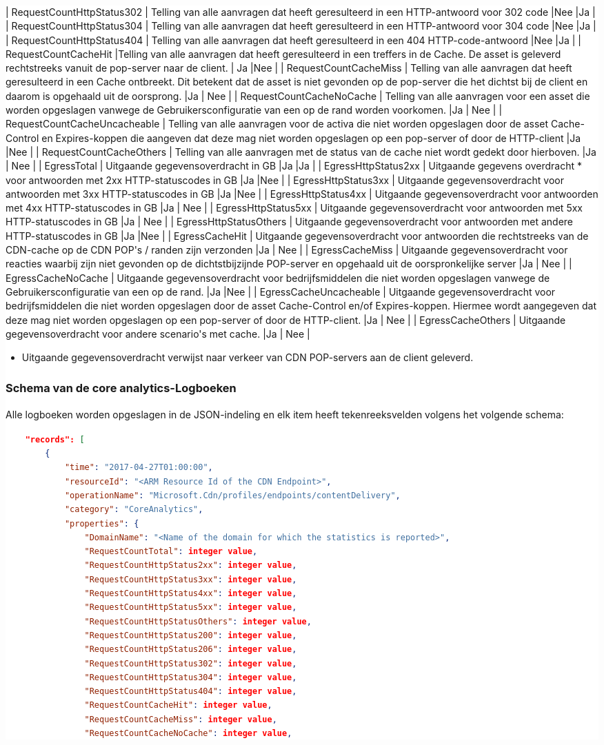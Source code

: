 | RequestCountHttpStatus302 | Telling van alle aanvragen dat heeft geresulteerd in een HTTP-antwoord voor 302 code              |Nee   |Ja   |
| RequestCountHttpStatus304 |  Telling van alle aanvragen dat heeft geresulteerd in een HTTP-antwoord voor 304 code             |Nee   |Ja   |
| RequestCountHttpStatus404 | Telling van alle aanvragen dat heeft geresulteerd in een 404 HTTP-code-antwoord              |Nee   |Ja   |
| RequestCountCacheHit |Telling van alle aanvragen dat heeft geresulteerd in een treffers in de Cache. De asset is geleverd rechtstreeks vanuit de pop-server naar de client.               | Ja  |Nee   |
| RequestCountCacheMiss | Telling van alle aanvragen dat heeft geresulteerd in een Cache ontbreekt. Dit betekent dat de asset is niet gevonden op de pop-server die het dichtst bij de client en daarom is opgehaald uit de oorsprong.              |Ja   | Nee  |
| RequestCountCacheNoCache | Telling van alle aanvragen voor een asset die worden opgeslagen vanwege de Gebruikersconfiguratie van een op de rand worden voorkomen.              |Ja   | Nee  |
| RequestCountCacheUncacheable | Telling van alle aanvragen voor de activa die niet worden opgeslagen door de asset Cache-Control en Expires-koppen die aangeven dat deze mag niet worden opgeslagen op een pop-server of door de HTTP-client                |Ja   |Nee   |
| RequestCountCacheOthers | Telling van alle aanvragen met de status van de cache niet wordt gedekt door hierboven.              |Ja   | Nee  |
| EgressTotal | Uitgaande gegevensoverdracht in GB              |Ja   |Ja   |
| EgressHttpStatus2xx | Uitgaande gegevens overdracht * voor antwoorden met 2xx HTTP-statuscodes in GB            |Ja   |Nee   |
| EgressHttpStatus3xx | Uitgaande gegevensoverdracht voor antwoorden met 3xx HTTP-statuscodes in GB              |Ja   |Nee   |
| EgressHttpStatus4xx | Uitgaande gegevensoverdracht voor antwoorden met 4xx HTTP-statuscodes in GB               |Ja   | Nee  |
| EgressHttpStatus5xx | Uitgaande gegevensoverdracht voor antwoorden met 5xx HTTP-statuscodes in GB               |Ja   |  Nee |
| EgressHttpStatusOthers | Uitgaande gegevensoverdracht voor antwoorden met andere HTTP-statuscodes in GB                |Ja   |Nee   |
| EgressCacheHit |  Uitgaande gegevensoverdracht voor antwoorden die rechtstreeks van de CDN-cache op de CDN POP's / randen zijn verzonden  |Ja   |  Nee |
| EgressCacheMiss | Uitgaande gegevensoverdracht voor reacties waarbij zijn niet gevonden op de dichtstbijzijnde POP-server en opgehaald uit de oorspronkelijke server              |Ja   |  Nee |
| EgressCacheNoCache | Uitgaande gegevensoverdracht voor bedrijfsmiddelen die niet worden opgeslagen vanwege de Gebruikersconfiguratie van een op de rand.                |Ja   |Nee   |
| EgressCacheUncacheable | Uitgaande gegevensoverdracht voor bedrijfsmiddelen die niet worden opgeslagen door de asset Cache-Control en/of Expires-koppen. Hiermee wordt aangegeven dat deze mag niet worden opgeslagen op een pop-server of door de HTTP-client.                   |Ja   | Nee  |
| EgressCacheOthers |  Uitgaande gegevensoverdracht voor andere scenario's met cache.             |Ja   | Nee  |

* Uitgaande gegevensoverdracht verwijst naar verkeer van CDN POP-servers aan de client geleverd.


### <a name="schema-of-the-core-analytics-logs"></a>Schema van de core analytics-Logboeken 

Alle logboeken worden opgeslagen in de JSON-indeling en elk item heeft tekenreeksvelden volgens het volgende schema:

```json
    "records": [
        {
            "time": "2017-04-27T01:00:00",
            "resourceId": "<ARM Resource Id of the CDN Endpoint>",
            "operationName": "Microsoft.Cdn/profiles/endpoints/contentDelivery",
            "category": "CoreAnalytics",
            "properties": {
                "DomainName": "<Name of the domain for which the statistics is reported>",
                "RequestCountTotal": integer value,
                "RequestCountHttpStatus2xx": integer value,
                "RequestCountHttpStatus3xx": integer value,
                "RequestCountHttpStatus4xx": integer value,
                "RequestCountHttpStatus5xx": integer value,
                "RequestCountHttpStatusOthers": integer value,
                "RequestCountHttpStatus200": integer value,
                "RequestCountHttpStatus206": integer value,
                "RequestCountHttpStatus302": integer value,
                "RequestCountHttpStatus304": integer value,
                "RequestCountHttpStatus404": integer value,
                "RequestCountCacheHit": integer value,
                "RequestCountCacheMiss": integer value,
                "RequestCountCacheNoCache": integer value,
```